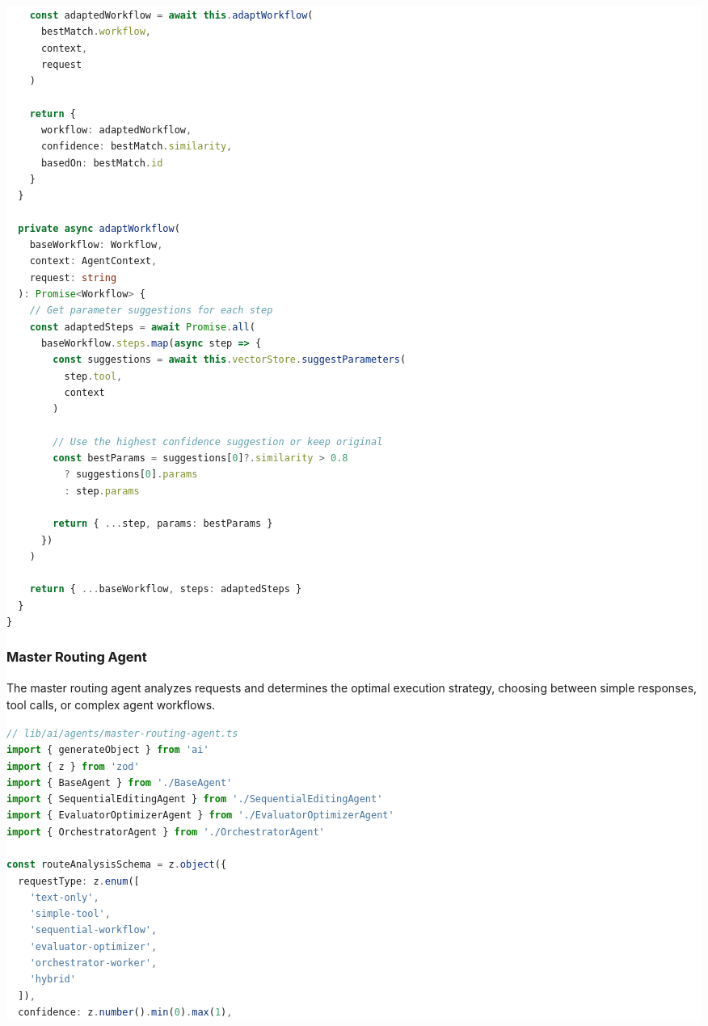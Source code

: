 ```typescript
    const adaptedWorkflow = await this.adaptWorkflow(
      bestMatch.workflow,
      context,
      request
    )
    
    return {
      workflow: adaptedWorkflow,
      confidence: bestMatch.similarity,
      basedOn: bestMatch.id
    }
  }
  
  private async adaptWorkflow(
    baseWorkflow: Workflow,
    context: AgentContext,
    request: string
  ): Promise<Workflow> {
    // Get parameter suggestions for each step
    const adaptedSteps = await Promise.all(
      baseWorkflow.steps.map(async step => {
        const suggestions = await this.vectorStore.suggestParameters(
          step.tool,
          context
        )
        
        // Use the highest confidence suggestion or keep original
        const bestParams = suggestions[0]?.similarity > 0.8
          ? suggestions[0].params
          : step.params
        
        return { ...step, params: bestParams }
      })
    )
    
    return { ...baseWorkflow, steps: adaptedSteps }
  }
}
```

### Master Routing Agent

The master routing agent analyzes requests and determines the optimal execution strategy, choosing between simple responses, tool calls, or complex agent workflows.

```typescript
// lib/ai/agents/master-routing-agent.ts
import { generateObject } from 'ai'
import { z } from 'zod'
import { BaseAgent } from './BaseAgent'
import { SequentialEditingAgent } from './SequentialEditingAgent'
import { EvaluatorOptimizerAgent } from './EvaluatorOptimizerAgent'
import { OrchestratorAgent } from './OrchestratorAgent'

const routeAnalysisSchema = z.object({
  requestType: z.enum([
    'text-only',
    'simple-tool',
    'sequential-workflow',
    'evaluator-optimizer',
    'orchestrator-worker',
    'hybrid'
  ]),
  confidence: z.number().min(0).max(1),
```